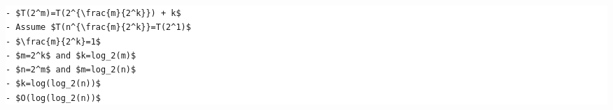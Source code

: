 	- $T(2^m)=T(2^{\frac{m}{2^k}}) + k$
	- Assume $T(n^{\frac{m}{2^k}}=T(2^1)$
	- $\frac{m}{2^k}=1$
	- $m=2^k$ and $k=log_2(m)$
	- $n=2^m$ and $m=log_2(n)$
	- $k=log(log_2(n))$
	- $O(log(log_2(n))$